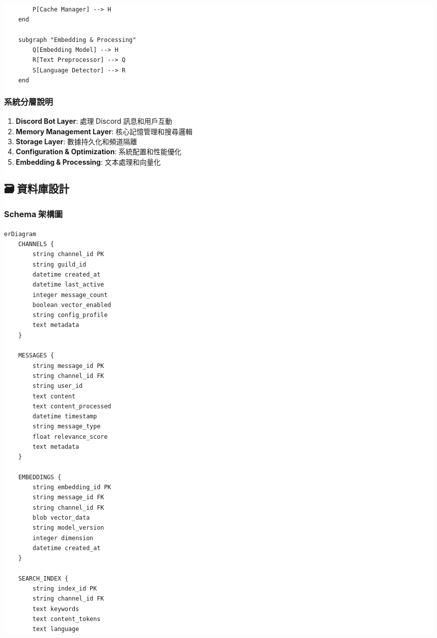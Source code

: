```mermaid
        P[Cache Manager] --> H
    end
    
    subgraph "Embedding & Processing"
        Q[Embedding Model] --> H
        R[Text Preprocessor] --> Q
        S[Language Detector] --> R
    end
```

### 系統分層說明

1. **Discord Bot Layer**: 處理 Discord 訊息和用戶互動
2. **Memory Management Layer**: 核心記憶管理和搜尋邏輯
3. **Storage Layer**: 數據持久化和頻道隔離
4. **Configuration & Optimization**: 系統配置和性能優化
5. **Embedding & Processing**: 文本處理和向量化

## 🗃️ 資料庫設計

### Schema 架構圖

```mermaid
erDiagram
    CHANNELS {
        string channel_id PK
        string guild_id
        datetime created_at
        datetime last_active
        integer message_count
        boolean vector_enabled
        string config_profile
        text metadata
    }
    
    MESSAGES {
        string message_id PK
        string channel_id FK
        string user_id
        text content
        text content_processed
        datetime timestamp
        string message_type
        float relevance_score
        text metadata
    }
    
    EMBEDDINGS {
        string embedding_id PK
        string message_id FK
        string channel_id FK
        blob vector_data
        string model_version
        integer dimension
        datetime created_at
    }
    
    SEARCH_INDEX {
        string index_id PK
        string channel_id FK
        text keywords
        text content_tokens
        text language
```